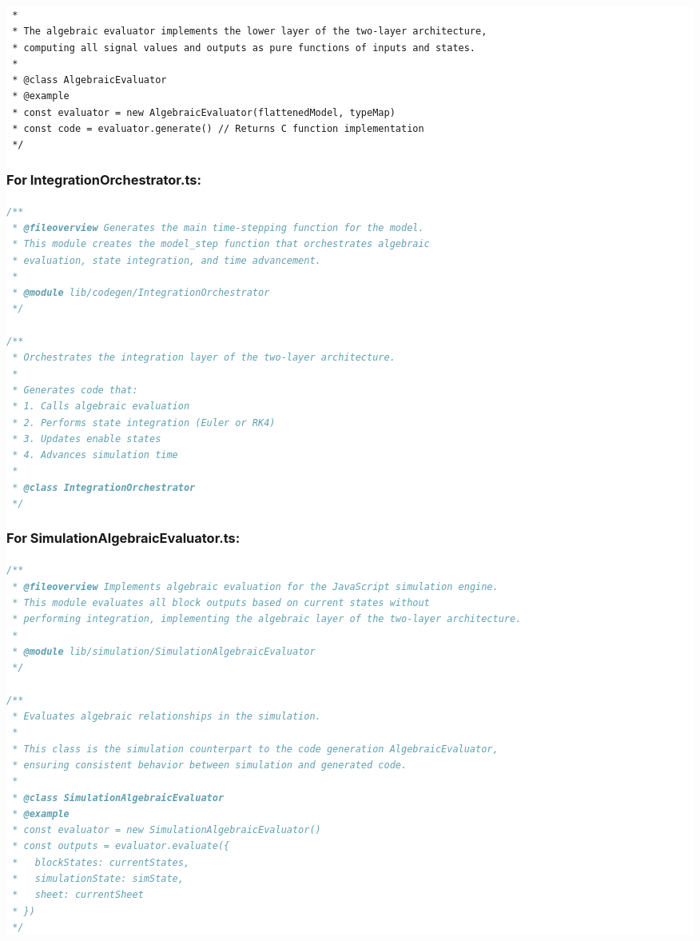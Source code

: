 ```
 * 
 * The algebraic evaluator implements the lower layer of the two-layer architecture,
 * computing all signal values and outputs as pure functions of inputs and states.
 * 
 * @class AlgebraicEvaluator
 * @example
 * const evaluator = new AlgebraicEvaluator(flattenedModel, typeMap)
 * const code = evaluator.generate() // Returns C function implementation
 */
```

### For IntegrationOrchestrator.ts:
```typescript
/**
 * @fileoverview Generates the main time-stepping function for the model.
 * This module creates the model_step function that orchestrates algebraic
 * evaluation, state integration, and time advancement.
 * 
 * @module lib/codegen/IntegrationOrchestrator
 */

/**
 * Orchestrates the integration layer of the two-layer architecture.
 * 
 * Generates code that:
 * 1. Calls algebraic evaluation
 * 2. Performs state integration (Euler or RK4)
 * 3. Updates enable states
 * 4. Advances simulation time
 * 
 * @class IntegrationOrchestrator
 */
```

### For SimulationAlgebraicEvaluator.ts:
```typescript
/**
 * @fileoverview Implements algebraic evaluation for the JavaScript simulation engine.
 * This module evaluates all block outputs based on current states without
 * performing integration, implementing the algebraic layer of the two-layer architecture.
 * 
 * @module lib/simulation/SimulationAlgebraicEvaluator
 */

/**
 * Evaluates algebraic relationships in the simulation.
 * 
 * This class is the simulation counterpart to the code generation AlgebraicEvaluator,
 * ensuring consistent behavior between simulation and generated code.
 * 
 * @class SimulationAlgebraicEvaluator
 * @example
 * const evaluator = new SimulationAlgebraicEvaluator()
 * const outputs = evaluator.evaluate({
 *   blockStates: currentStates,
 *   simulationState: simState,
 *   sheet: currentSheet
 * })
 */
```
